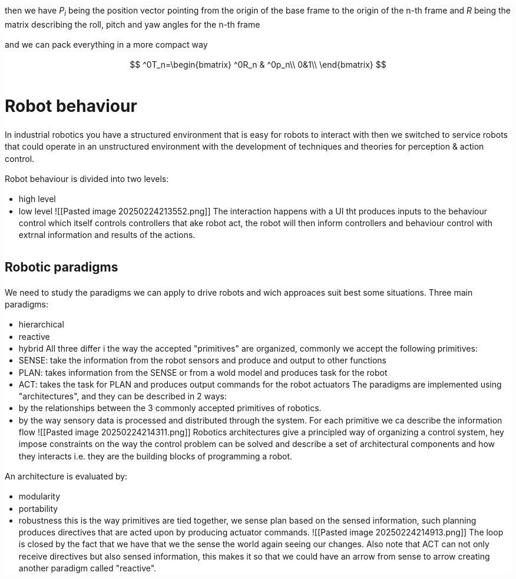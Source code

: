 then we have $P_i$ being the position vector pointing from the origin of the base frame to the origin of the n-th frame and $R$ being the matrix describing the roll, pitch and yaw angles for the n-th frame

and we can pack everything in a more compact way

$$
^0T_n=\begin{bmatrix}
^0R_n & ^0p_n\\
0&1\\
\end{bmatrix}
$$

# Robot behaviour

In industrial robotics you have a structured environment that is easy for robots to interact with then we switched to service robots that could operate in an unstructured environment with the development of techniques and theories for perception & action control.

Robot behaviour is divided into two levels:
- high level
- low level
![[Pasted image 20250224213552.png]]
The interaction happens with a UI tht produces inputs to the behaviour control which itself controls controllers that ake robot act, the robot will then inform controllers and behaviour control with extrnal information and results of the actions.

## Robotic paradigms

We need to study the paradigms we can apply to drive robots and wich approaces suit best some situations. Three main paradigms:
- hierarchical
- reactive
- hybrid
All three differ i the way the accepted "primitives" are organized, commonly we accept the following primitives:
- SENSE: take the information from the robot sensors and produce and output to other functions
- PLAN: takes information from the SENSE or from a wold model and produces task for the robot
- ACT: takes the task for PLAN and produces output commands for the robot actuators
The paradigms are implemented using "architectures", and they can be described in 2 ways:
- by the relationships between the 3 commonly accepted primitives of robotics.
- by the way sensory data is processed and distributed through the system.
For each primitive we ca describe the information flow
![[Pasted image 20250224214311.png]]
Robotics architectures give a principled way of organizing a control system, hey impose constraints on the way the control problem can be solved and describe a set of architectural components and how they interacts i.e. they are the building blocks of programming a robot.

An architecture is evaluated by:
- modularity
- portability
- robustness
this is the way primitives are tied together, we sense plan based on the sensed information, such planning produces directives that are acted upon by producing actuator commands.
![[Pasted image 20250224214913.png]]
The loop is closed by the fact that we have that we the sense the world again seeing our changes. Also note that ACT can not only receive directives but also sensed information, this makes it so that we could have an arrow from sense to arrow creating another paradigm called "reactive".
